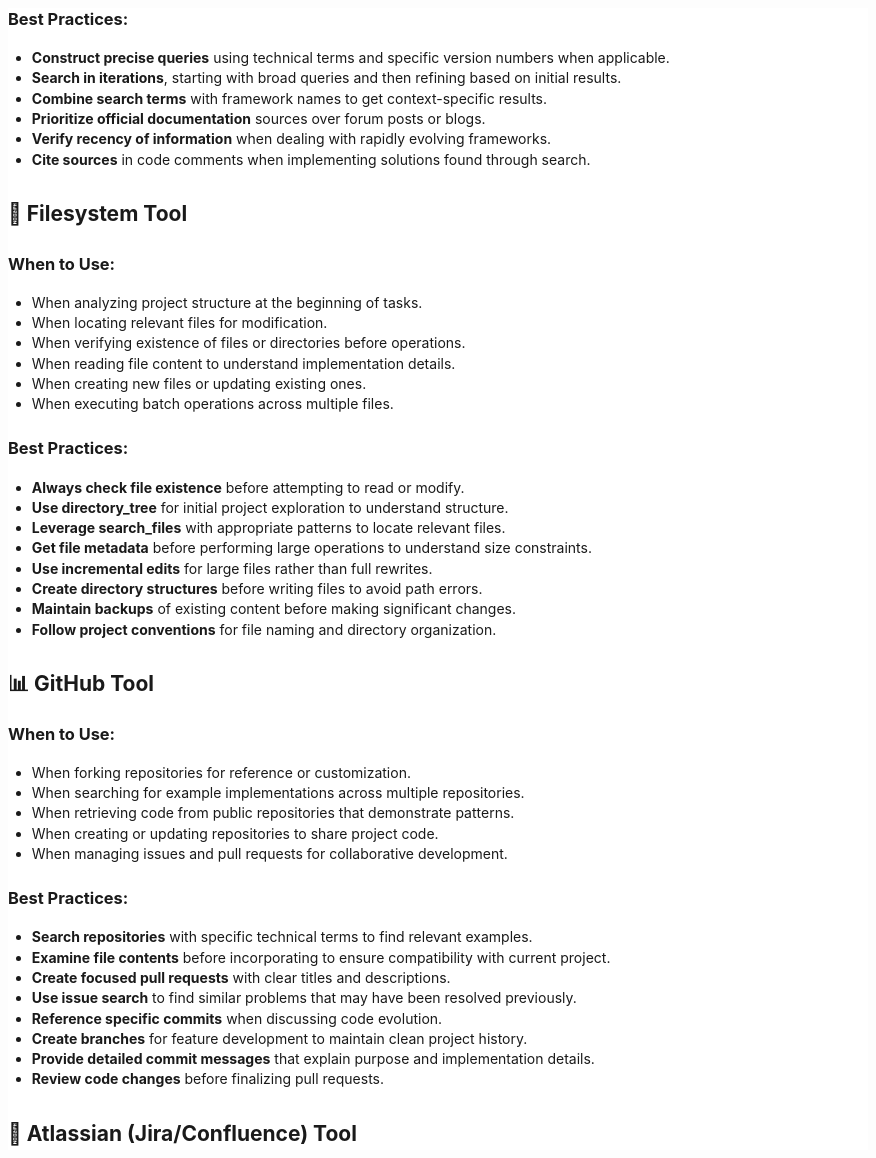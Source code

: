 ### Best Practices:
- **Construct precise queries** using technical terms and specific version numbers when applicable.
- **Search in iterations**, starting with broad queries and then refining based on initial results.
- **Combine search terms** with framework names to get context-specific results.
- **Prioritize official documentation** sources over forum posts or blogs.
- **Verify recency of information** when dealing with rapidly evolving frameworks.
- **Cite sources** in code comments when implementing solutions found through search.

## 📂 Filesystem Tool

### When to Use:
- When analyzing project structure at the beginning of tasks.
- When locating relevant files for modification.
- When verifying existence of files or directories before operations.
- When reading file content to understand implementation details.
- When creating new files or updating existing ones.
- When executing batch operations across multiple files.

### Best Practices:
- **Always check file existence** before attempting to read or modify.
- **Use directory_tree** for initial project exploration to understand structure.
- **Leverage search_files** with appropriate patterns to locate relevant files.
- **Get file metadata** before performing large operations to understand size constraints.
- **Use incremental edits** for large files rather than full rewrites.
- **Create directory structures** before writing files to avoid path errors.
- **Maintain backups** of existing content before making significant changes.
- **Follow project conventions** for file naming and directory organization.

## 📊 GitHub Tool

### When to Use:
- When forking repositories for reference or customization.
- When searching for example implementations across multiple repositories.
- When retrieving code from public repositories that demonstrate patterns.
- When creating or updating repositories to share project code.
- When managing issues and pull requests for collaborative development.

### Best Practices:
- **Search repositories** with specific technical terms to find relevant examples.
- **Examine file contents** before incorporating to ensure compatibility with current project.
- **Create focused pull requests** with clear titles and descriptions.
- **Use issue search** to find similar problems that may have been resolved previously.
- **Reference specific commits** when discussing code evolution.
- **Create branches** for feature development to maintain clean project history.
- **Provide detailed commit messages** that explain purpose and implementation details.
- **Review code changes** before finalizing pull requests.

## 📝 Atlassian (Jira/Confluence) Tool
